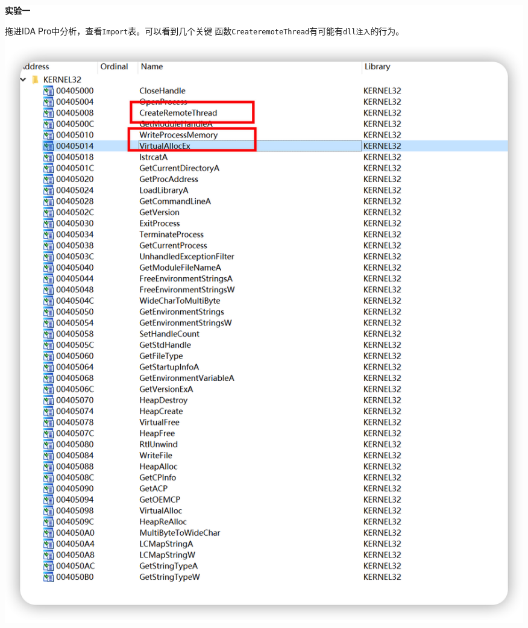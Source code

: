 **实验一**

拖进IDA Pro中分析，查看`Import`表。可以看到几个关键 函数`CreateremoteThread`有可能有`dll注入`的行为。

![image-20220312125941040](images/imports.png)
